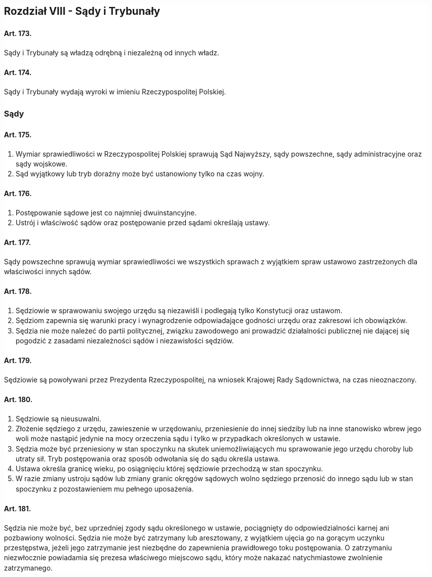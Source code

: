 ## Rozdział VIII - Sądy i Trybunały

#### Art. 173.
Sądy i Trybunały są władzą odrębną i niezależną od innych władz.

#### Art. 174.
Sądy i Trybunały wydają wyroki w imieniu Rzeczypospolitej Polskiej.

### Sądy

#### Art. 175.
1. Wymiar sprawiedliwości w Rzeczypospolitej Polskiej sprawują Sąd Najwyższy, sądy powszechne, sądy administracyjne oraz sądy wojskowe.
2. Sąd wyjątkowy lub tryb doraźny może być ustanowiony tylko na czas wojny.

#### Art. 176.
1. Postępowanie sądowe jest co najmniej dwuinstancyjne.
2. Ustrój i właściwość sądów oraz postępowanie przed sądami określają ustawy.

#### Art. 177.
Sądy powszechne sprawują wymiar sprawiedliwości we wszystkich sprawach z wyjątkiem spraw ustawowo zastrzeżonych dla właściwości innych sądów.

#### Art. 178.
1. Sędziowie w sprawowaniu swojego urzędu są niezawiśli i podlegają tylko Konstytucji oraz ustawom.
2. Sędziom zapewnia się warunki pracy i wynagrodzenie odpowiadające godności urzędu oraz zakresowi ich obowiązków.
3. Sędzia nie może należeć do partii politycznej, związku zawodowego ani prowadzić działalności publicznej nie dającej się pogodzić z zasadami niezależności sądów i niezawisłości sędziów.

#### Art. 179.
Sędziowie są powoływani przez Prezydenta Rzeczypospolitej, na wniosek Krajowej Rady Sądownictwa, na czas nieoznaczony.

#### Art. 180.
1. Sędziowie są nieusuwalni.
2. Złożenie sędziego z urzędu, zawieszenie w urzędowaniu, przeniesienie do innej siedziby lub na inne stanowisko wbrew jego woli może nastąpić jedynie na mocy orzeczenia sądu i tylko w przypadkach określonych w ustawie.
3. Sędzia może być przeniesiony w stan spoczynku na skutek uniemożliwiających mu sprawowanie jego urzędu choroby lub utraty sił. Tryb postępowania oraz sposób odwołania się do sądu określa ustawa.
4. Ustawa określa granicę wieku, po osiągnięciu której sędziowie przechodzą w stan spoczynku.
5. W razie zmiany ustroju sądów lub zmiany granic okręgów sądowych wolno sędziego przenosić do innego sądu lub w stan spoczynku z pozostawieniem mu pełnego uposażenia.

#### Art. 181.
Sędzia nie może być, bez uprzedniej zgody sądu określonego w ustawie, pociągnięty do odpowiedzialności karnej ani pozbawiony wolności. Sędzia nie może być zatrzymany lub aresztowany, z wyjątkiem ujęcia go na gorącym uczynku przestępstwa, jeżeli jego zatrzymanie jest niezbędne do zapewnienia prawidłowego toku postępowania. O zatrzymaniu niezwłocznie powiadamia się prezesa właściwego miejscowo sądu, który może nakazać natychmiastowe zwolnienie zatrzymanego.
